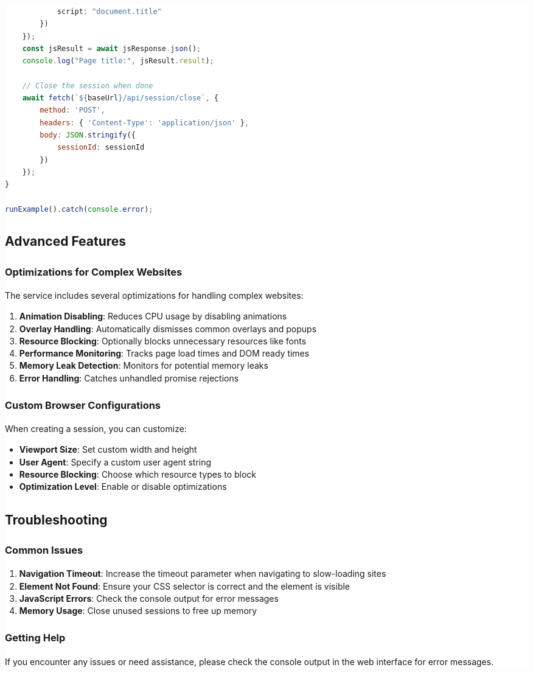 ```javascript
            script: "document.title"
        })
    });
    const jsResult = await jsResponse.json();
    console.log("Page title:", jsResult.result);
    
    // Close the session when done
    await fetch(`${baseUrl}/api/session/close`, {
        method: 'POST',
        headers: { 'Content-Type': 'application/json' },
        body: JSON.stringify({
            sessionId: sessionId
        })
    });
}

runExample().catch(console.error);
```

## Advanced Features

### Optimizations for Complex Websites
The service includes several optimizations for handling complex websites:

1. **Animation Disabling**: Reduces CPU usage by disabling animations
2. **Overlay Handling**: Automatically dismisses common overlays and popups
3. **Resource Blocking**: Optionally blocks unnecessary resources like fonts
4. **Performance Monitoring**: Tracks page load times and DOM ready times
5. **Memory Leak Detection**: Monitors for potential memory leaks
6. **Error Handling**: Catches unhandled promise rejections

### Custom Browser Configurations
When creating a session, you can customize:

- **Viewport Size**: Set custom width and height
- **User Agent**: Specify a custom user agent string
- **Resource Blocking**: Choose which resource types to block
- **Optimization Level**: Enable or disable optimizations

## Troubleshooting

### Common Issues
1. **Navigation Timeout**: Increase the timeout parameter when navigating to slow-loading sites
2. **Element Not Found**: Ensure your CSS selector is correct and the element is visible
3. **JavaScript Errors**: Check the console output for error messages
4. **Memory Usage**: Close unused sessions to free up memory

### Getting Help
If you encounter any issues or need assistance, please check the console output in the web interface for error messages.
